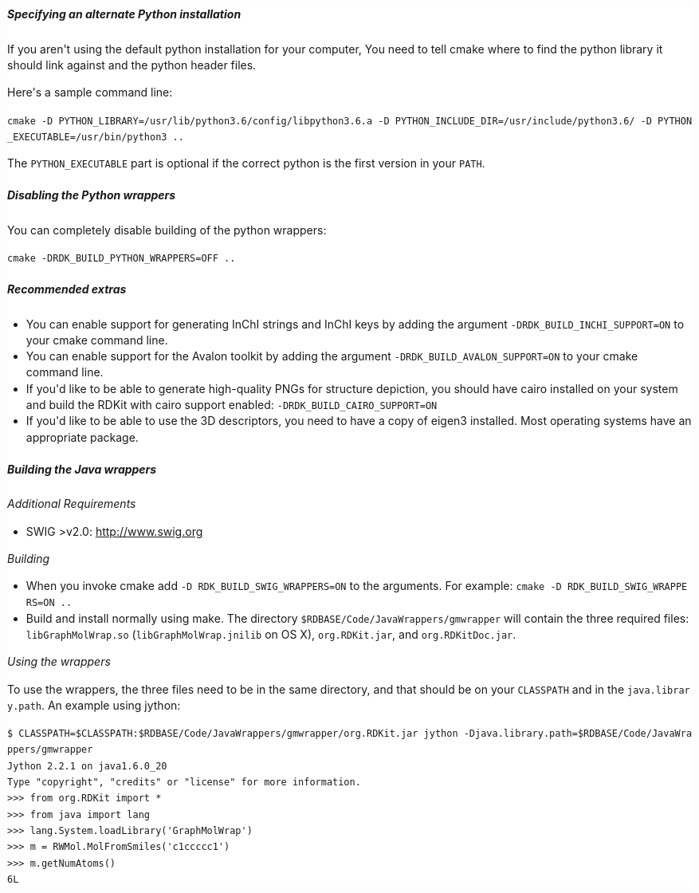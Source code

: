##### Specifying an alternate Python installation

If you aren't using the default python installation for your computer, You need to tell cmake where to find the python library it should link against and the python header files.

Here's a sample command line:

```
cmake -D PYTHON_LIBRARY=/usr/lib/python3.6/config/libpython3.6.a -D PYTHON_INCLUDE_DIR=/usr/include/python3.6/ -D PYTHON_EXECUTABLE=/usr/bin/python3 ..
```

The `PYTHON_EXECUTABLE` part is optional if the correct python is the first version in your `PATH`.

##### Disabling the Python wrappers

You can completely disable building of the python wrappers:

```
cmake -DRDK_BUILD_PYTHON_WRAPPERS=OFF ..
```

##### Recommended extras

- You can enable support for generating InChI strings and InChI keys by adding the argument `-DRDK_BUILD_INCHI_SUPPORT=ON` to your cmake command line.
- You can enable support for the Avalon toolkit by adding the argument `-DRDK_BUILD_AVALON_SUPPORT=ON` to your cmake command line.
- If you'd like to be able to generate high-quality PNGs for structure depiction, you should have cairo installed on your system and build the RDKit with cairo support enabled: `-DRDK_BUILD_CAIRO_SUPPORT=ON`
- If you'd like to be able to use the 3D descriptors, you need to have a copy of eigen3 installed. Most operating systems have an appropriate package.

##### Building the Java wrappers

*Additional Requirements*

-   SWIG >v2.0: http://www.swig.org

*Building*

-   When you invoke cmake add `-D RDK_BUILD_SWIG_WRAPPERS=ON` to the arguments. For example: `cmake -D RDK_BUILD_SWIG_WRAPPERS=ON ..`
-   Build and install normally using make. The directory `$RDBASE/Code/JavaWrappers/gmwrapper` will contain the three required files: `libGraphMolWrap.so` (`libGraphMolWrap.jnilib` on OS X), `org.RDKit.jar`, and `org.RDKitDoc.jar`.

*Using the wrappers*

To use the wrappers, the three files need to be in the same directory, and that should be on your `CLASSPATH` and in the `java.library.path`. An example using jython:

```
$ CLASSPATH=$CLASSPATH:$RDBASE/Code/JavaWrappers/gmwrapper/org.RDKit.jar jython -Djava.library.path=$RDBASE/Code/JavaWrappers/gmwrapper
Jython 2.2.1 on java1.6.0_20
Type "copyright", "credits" or "license" for more information.
>>> from org.RDKit import *
>>> from java import lang
>>> lang.System.loadLibrary('GraphMolWrap')
>>> m = RWMol.MolFromSmiles('c1ccccc1')
>>> m.getNumAtoms()
6L
```
